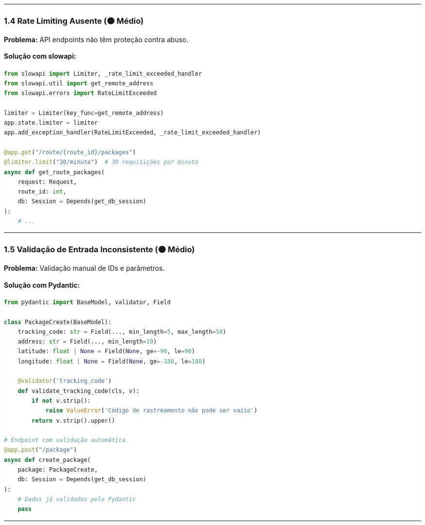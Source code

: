 ```python
```

---

### 1.4 Rate Limiting Ausente (🟠 Médio)

**Problema:** API endpoints não têm proteção contra abuso.

**Solução com slowapi:**
```python
from slowapi import Limiter, _rate_limit_exceeded_handler
from slowapi.util import get_remote_address
from slowapi.errors import RateLimitExceeded

limiter = Limiter(key_func=get_remote_address)
app.state.limiter = limiter
app.add_exception_handler(RateLimitExceeded, _rate_limit_exceeded_handler)

@app.get("/route/{route_id}/packages")
@limiter.limit("30/minute")  # 30 requisições por minuto
async def get_route_packages(
    request: Request,
    route_id: int,
    db: Session = Depends(get_db_session)
):
    # ...
```

---

### 1.5 Validação de Entrada Inconsistente (🟠 Médio)

**Problema:** Validação manual de IDs e parâmetros.

**Solução com Pydantic:**
```python
from pydantic import BaseModel, validator, Field

class PackageCreate(BaseModel):
    tracking_code: str = Field(..., min_length=5, max_length=50)
    address: str = Field(..., min_length=10)
    latitude: float | None = Field(None, ge=-90, le=90)
    longitude: float | None = Field(None, ge=-180, le=180)
    
    @validator('tracking_code')
    def validate_tracking_code(cls, v):
        if not v.strip():
            raise ValueError('Código de rastreamento não pode ser vazio')
        return v.strip().upper()

# Endpoint com validação automática
@app.post("/package")
async def create_package(
    package: PackageCreate,
    db: Session = Depends(get_db_session)
):
    # Dados já validados pelo Pydantic
    pass
```

---